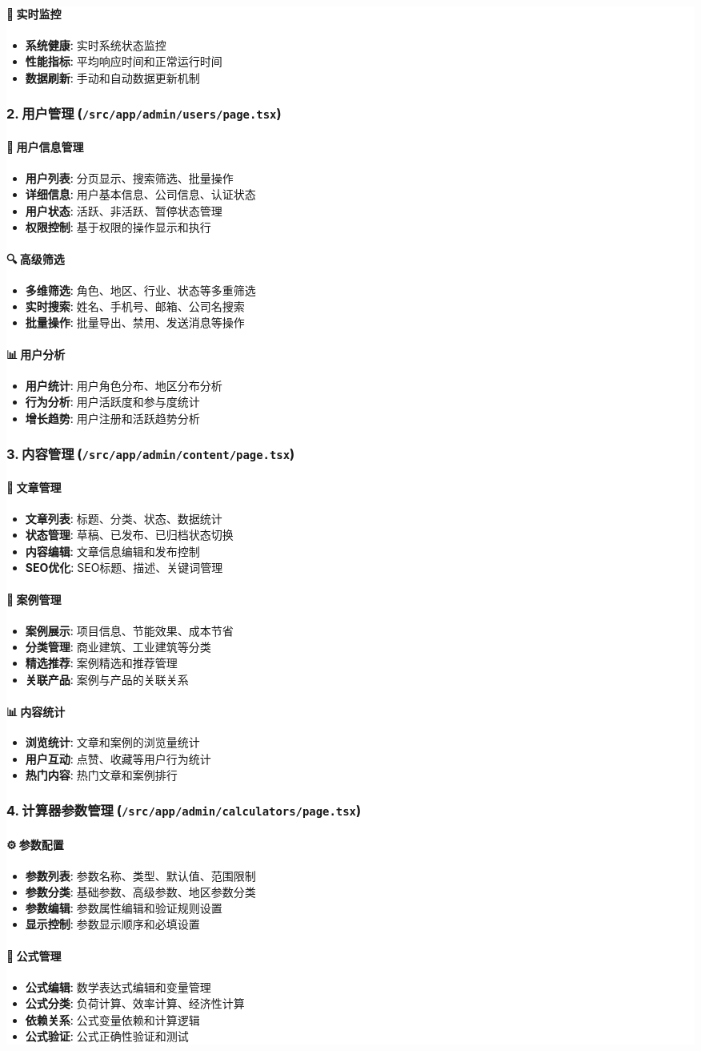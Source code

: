 #### 🎯 实时监控
- **系统健康**: 实时系统状态监控
- **性能指标**: 平均响应时间和正常运行时间
- **数据刷新**: 手动和自动数据更新机制

### 2. 用户管理 (`/src/app/admin/users/page.tsx`)

#### 👥 用户信息管理
- **用户列表**: 分页显示、搜索筛选、批量操作
- **详细信息**: 用户基本信息、公司信息、认证状态
- **用户状态**: 活跃、非活跃、暂停状态管理
- **权限控制**: 基于权限的操作显示和执行

#### 🔍 高级筛选
- **多维筛选**: 角色、地区、行业、状态等多重筛选
- **实时搜索**: 姓名、手机号、邮箱、公司名搜索
- **批量操作**: 批量导出、禁用、发送消息等操作

#### 📊 用户分析
- **用户统计**: 用户角色分布、地区分布分析
- **行为分析**: 用户活跃度和参与度统计
- **增长趋势**: 用户注册和活跃趋势分析

### 3. 内容管理 (`/src/app/admin/content/page.tsx`)

#### 📝 文章管理
- **文章列表**: 标题、分类、状态、数据统计
- **状态管理**: 草稿、已发布、已归档状态切换
- **内容编辑**: 文章信息编辑和发布控制
- **SEO优化**: SEO标题、描述、关键词管理

#### 🏢 案例管理
- **案例展示**: 项目信息、节能效果、成本节省
- **分类管理**: 商业建筑、工业建筑等分类
- **精选推荐**: 案例精选和推荐管理
- **关联产品**: 案例与产品的关联关系

#### 📊 内容统计
- **浏览统计**: 文章和案例的浏览量统计
- **用户互动**: 点赞、收藏等用户行为统计
- **热门内容**: 热门文章和案例排行

### 4. 计算器参数管理 (`/src/app/admin/calculators/page.tsx`)

#### ⚙️ 参数配置
- **参数列表**: 参数名称、类型、默认值、范围限制
- **参数分类**: 基础参数、高级参数、地区参数分类
- **参数编辑**: 参数属性编辑和验证规则设置
- **显示控制**: 参数显示顺序和必填设置

#### 📐 公式管理
- **公式编辑**: 数学表达式编辑和变量管理
- **公式分类**: 负荷计算、效率计算、经济性计算
- **依赖关系**: 公式变量依赖和计算逻辑
- **公式验证**: 公式正确性验证和测试
